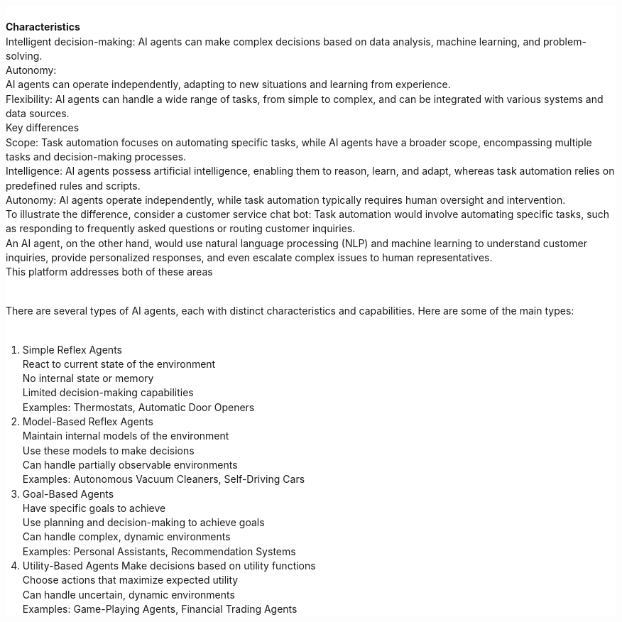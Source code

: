 <br/>
<strong>Characteristics</strong>
<br/>
Intelligent decision-making: AI agents can make complex decisions based on data analysis, machine learning, 
and problem-solving.
<br/>
Autonomy:
<br/>
AI agents can operate independently, adapting to new situations and learning from experience.
<br/>
Flexibility: AI agents can handle a wide range of tasks, from simple to complex, 
and can be integrated with 
various systems and data sources.

<br/>
Key differences
<br/>
Scope: Task automation focuses on automating specific tasks, while AI agents have a broader scope, 
encompassing multiple tasks and decision-making processes.
<br/>
Intelligence: AI agents possess artificial intelligence, enabling them to reason, 
learn, and adapt,
whereas task automation relies on predefined rules and scripts.
<br/>
Autonomy: AI agents operate independently, while task automation typically requires 
human oversight and intervention.
<br/>
To illustrate the difference, consider a customer service chat bot:
Task automation would involve automating specific tasks, such as responding to
frequently asked questions or 
routing customer inquiries.
<br/>
An AI agent, on the other hand, would use natural language processing (NLP) 
and machine learning to understand 
customer inquiries, provide personalized responses, and even escalate complex issues 
to human representatives.
<br/>
This platform addresses both of these areas
<br/><br/>

There are several types of AI agents, each with distinct characteristics and capabilities. 
Here are some of the main types:
<br/><br/>
1. Simple Reflex Agents<br/>
   React to current state of the environment<br/>
   No internal state or memory<br/>
   Limited decision-making capabilities<br/>
   Examples: Thermostats, Automatic Door Openers<br/>
2. Model-Based Reflex Agents<br/>
   Maintain internal models of the environment<br/>
   Use these models to make decisions<br/>
   Can handle partially observable environments<br/>
   Examples: Autonomous Vacuum Cleaners, Self-Driving Cars<br/>
3. Goal-Based Agents<br/>
   Have specific goals to achieve<br/>
   Use planning and decision-making to achieve goals<br/>
   Can handle complex, dynamic environments<br/>
   Examples: Personal Assistants, Recommendation Systems<br/>
4. Utility-Based Agents
   Make decisions based on utility functions<br/>
   Choose actions that maximize expected utility<br/>
   Can handle uncertain, dynamic environments<br/>
   Examples: Game-Playing Agents, Financial Trading Agents<br/>